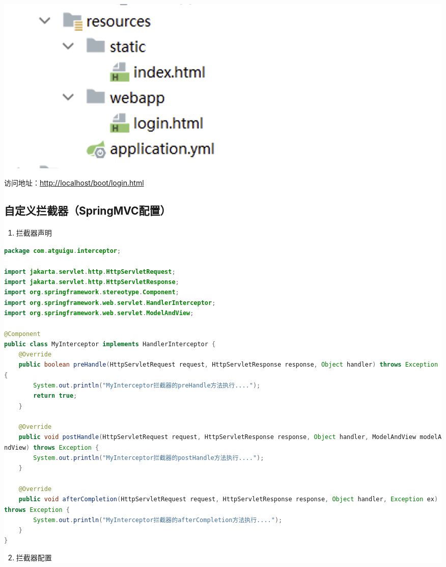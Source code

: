 ```YAML
```

![](assets/image-1741057261036-30.png)

访问地址：[http://localhost/boot/login.html](http://localhost/boot/login.html)

## 自定义拦截器（SpringMVC配置）

1. 拦截器声明

```Java
package com.atguigu.interceptor;

import jakarta.servlet.http.HttpServletRequest;
import jakarta.servlet.http.HttpServletResponse;
import org.springframework.stereotype.Component;
import org.springframework.web.servlet.HandlerInterceptor;
import org.springframework.web.servlet.ModelAndView;

@Component
public class MyInterceptor implements HandlerInterceptor {
    @Override
    public boolean preHandle(HttpServletRequest request, HttpServletResponse response, Object handler) throws Exception {
        System.out.println("MyInterceptor拦截器的preHandle方法执行....");
        return true;
    }

    @Override
    public void postHandle(HttpServletRequest request, HttpServletResponse response, Object handler, ModelAndView modelAndView) throws Exception {
        System.out.println("MyInterceptor拦截器的postHandle方法执行....");
    }

    @Override
    public void afterCompletion(HttpServletRequest request, HttpServletResponse response, Object handler, Exception ex) throws Exception {
        System.out.println("MyInterceptor拦截器的afterCompletion方法执行....");
    }
}
```
2. 拦截器配置
